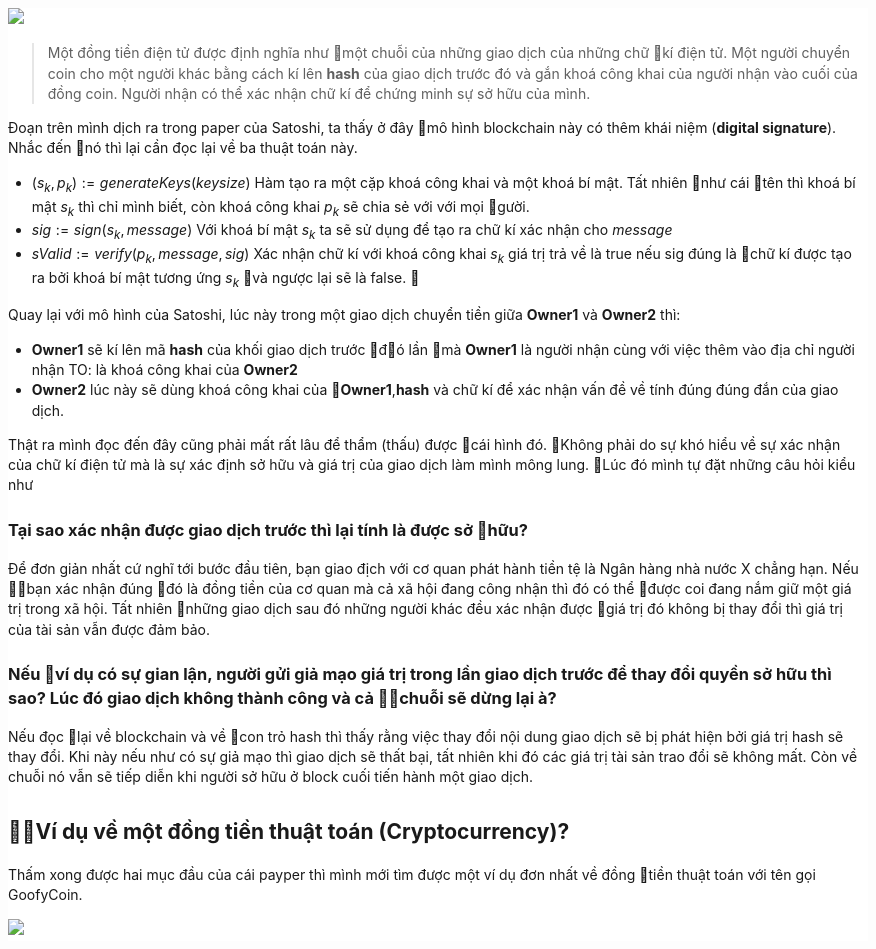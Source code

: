 ![](https://i.stack.imgur.com/HUZQ2.jpg)

>Một đồng tiền điện tử được định nghĩa như một chuỗi của những giao dịch của những chữ kí điện tử. Một người chuyển coin cho một người khác bằng cách kí lên __hash__ của giao dịch trước đó và gắn khoá công khai của người nhận vào cuối của đồng coin. Người nhận có thể xác nhận chữ kí để chứng minh sự sở hữu của mình.

Đoạn trên mình dịch ra trong paper của Satoshi, ta thấy ở đây mô hình blockchain này có thêm khái niệm (__digital signature__). Nhắc đến nó thì lại cần đọc lại về ba thuật toán này.

- $(s_k,p_k) := generateKeys(keysize)$ Hàm tạo ra một cặp khoá công khai và một khoá bí mật. Tất nhiên như cái tên thì khoá bí mật $s_k$ thì chỉ mình biết, còn khoá công khai $p_k$ sẽ chia sẻ với với mọi gười.
- $sig := sign(s_k, message)$ Với khoá bí mật $s_k$ ta sẽ sử dụng để tạo ra chữ kí xác nhận cho _message_
- $sValid := verify(p_k, message, sig)$ Xác nhận chữ kí với khoá công khai $s_k$ giá trị trả về là true nếu sig đúng là chữ kí được tạo ra bởi khoá bí mật tương ứng $s_k$ và ngược lại sẽ là false.


Quay lại với mô hình của Satoshi, lúc này trong một giao dịch chuyển tiền giữa __Owner1__ và __Owner2__ thì:

- __Owner1__ sẽ kí lên mã __hash__ của khối giao dịch trước đó lần mà __Owner1__ là người nhận cùng với việc thêm vào địa chỉ người nhận TO: là khoá công khai của __Owner2__
- __Owner2__ lúc này sẽ dùng khoá công khai của __Owner1__,__hash__ và chữ kí để xác nhận vấn đề về tính đúng đúng đắn của giao dịch.

Thật ra mình đọc đến đây cũng phải mất rất lâu để thẩm (thấu) được cái hình đó. Không phải do sự khó hiểu về sự xác nhận của chữ kí điện tử mà là sự xác định sở hữu và giá trị của giao dịch làm mình mông lung. Lúc đó mình tự đặt những câu hỏi kiểu như
### Tại sao xác nhận được giao dịch trước thì lại tính là được sở hữu?
Để đơn giản nhất cứ nghĩ tới bước đầu tiên, bạn giao địch với cơ quan phát hành tiền tệ là Ngân hàng nhà nước X chẳng hạn. Nếu bạn xác nhận đúng đó là đồng tiền của cơ quan mà cả xã hội đang công nhận thì đó có thể được coi đang nắm giữ một giá trị trong xã hội. Tất nhiên những giao dịch sau đó những người khác đều xác nhận được giá trị đó không bị thay đổi thì giá trị của tài sản vẫn được đảm bảo.
### Nếu ví dụ có sự gian lận, người gửi giả mạo giá trị trong lần giao dịch trước để thay đổi quyền sở hữu thì sao? Lúc đó giao dịch không thành công và cả chuỗi sẽ dừng lại à?
Nếu đọc lại về blockchain và về con trỏ hash thì thấy rằng việc thay đổi nội dung giao dịch sẽ bị phát hiện bởi giá trị hash sẽ thay đổi. Khi này nếu như có sự giả mạo thì giao dịch sẽ thất bại, tất nhiên khi đó các giá trị tài sản trao đổi sẽ không mất. Còn về chuỗi nó vẫn sẽ tiếp diễn khi người sở hữu ở block cuối tiến hành một giao dịch.

## Ví dụ về một đồng tiền thuật toán (Cryptocurrency)?
Thấm xong được hai mục đầu của cái payper thì mình mới tìm được một ví dụ đơn nhất về đồng tiền thuật toán với tên gọi GoofyCoin.

![](https://steemitimages.com/0x0/http://learningspot.altervista.org/wp-content/uploads/2016/12/third_passage_of_coin.png)
